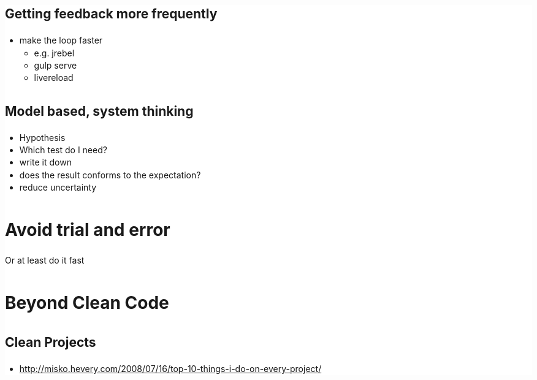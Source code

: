 

## Getting feedback more frequently 
* make the loop faster
  * e.g. jrebel
  * gulp serve
  * livereload



## Model based, system thinking
* Hypothesis
* Which test do I need? 
* write it down
* does the result conforms to the expectation? 
* reduce uncertainty



# Avoid trial and error
Or at least do it fast


# Beyond Clean Code

## Clean Projects
* http://misko.hevery.com/2008/07/16/top-10-things-i-do-on-every-project/

